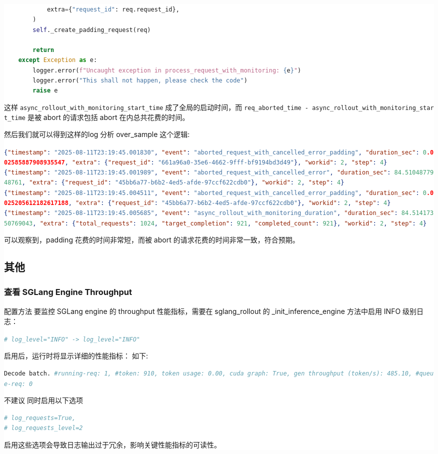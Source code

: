 ```python
            extra={"request_id": req.request_id},
        )
        self._create_padding_request(req)

        return
    except Exception as e:
        logger.error(f"Uncaught exception in process_request_with_monitoring: {e}")
        logger.error("This shall not happen, please check the code")
        raise e
```

这样 `async_rollout_with_monitoring_start_time` 成了全局的启动时间，而 `req_aborted_time - async_rollout_with_monitoring_start_time` 是被 abort 的请求包括 abort 在内总共花费的时间。

然后我们就可以得到这样的log 分析 over_sample 这个逻辑:
```json
{"timestamp": "2025-08-11T23:19:45.001830", "event": "aborted_request_with_cancelled_error_padding", "duration_sec": 0.002585887908935547, "extra": {"request_id": "661a96a0-35e6-4662-9fff-bf9194bd3d49"}, "workid": 2, "step": 4}
{"timestamp": "2025-08-11T23:19:45.001989", "event": "aborted_request_with_cancelled_error", "duration_sec": 84.5104877948761, "extra": {"request_id": "45bb6a77-b6b2-4ed5-afde-97ccf622cdb0"}, "workid": 2, "step": 4}
{"timestamp": "2025-08-11T23:19:45.004511", "event": "aborted_request_with_cancelled_error_padding", "duration_sec": 0.0025205612182617188, "extra": {"request_id": "45bb6a77-b6b2-4ed5-afde-97ccf622cdb0"}, "workid": 2, "step": 4}
{"timestamp": "2025-08-11T23:19:45.005685", "event": "async_rollout_with_monitoring_duration", "duration_sec": 84.51417350769043, "extra": {"total_requests": 1024, "target_completion": 921, "completed_count": 921}, "workid": 2, "step": 4}
```

可以观察到，padding 花费的时间非常短，而被 abort 的请求花费的时间非常一致，符合预期。

## 其他
### 查看 SGLang Engine Throughput
配置方法
要监控 SGLang engine 的 throughput 性能指标，需要在 sglang_rollout 的 _init_inference_engine 方法中启用 INFO 级别日志：
```python
# log_level="INFO" -> log_level="INFO"
```
启用后，运行时将显示详细的性能指标： 如下:
```bash
Decode batch. #running-req: 1, #token: 910, token usage: 0.00, cuda graph: True, gen throughput (token/s): 485.10, #queue-req: 0
```
不建议 同时启用以下选项
```bash
# log_requests=True,
# log_requests_level=2
```
启用这些选项会导致日志输出过于冗余，影响关键性能指标的可读性。
